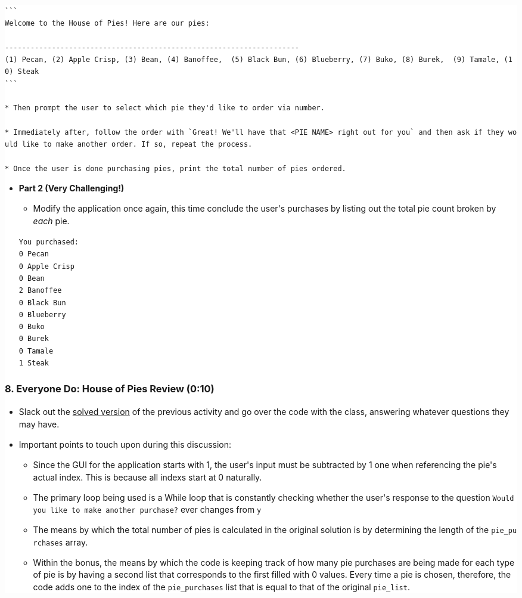     ```
    Welcome to the House of Pies! Here are our pies:

    ---------------------------------------------------------------------
    (1) Pecan, (2) Apple Crisp, (3) Bean, (4) Banoffee,  (5) Black Bun, (6) Blueberry, (7) Buko, (8) Burek,  (9) Tamale, (10) Steak
    ```

    * Then prompt the user to select which pie they'd like to order via number.

    * Immediately after, follow the order with `Great! We'll have that <PIE NAME> right out for you` and then ask if they would like to make another order. If so, repeat the process.

    * Once the user is done purchasing pies, print the total number of pies ordered.

  * **Part 2 (Very Challenging!)**

    * Modify the application once again, this time conclude the user's purchases by listing out the total pie count broken by *each* pie.

    ```
    You purchased:
    0 Pecan
    0 Apple Crisp
    0 Bean
    2 Banoffee
    0 Black Bun
    0 Blueberry
    0 Buko
    0 Burek
    0 Tamale
    1 Steak
    ```

### 8. Everyone Do: House of Pies Review (0:10)

* Slack out the [solved version](Activities/04-Stu_HouseOfPies/HouseOfPies_Solved_Bonus.py) of the previous activity and go over the code with the class, answering whatever questions they may have.

* Important points to touch upon during this discussion:

  * Since the GUI for the application starts with 1, the user's input must be subtracted by 1 one when referencing the pie's actual index. This is because all indexs start at 0 naturally.

  * The primary loop being used is a While loop that is constantly checking whether the user's response to the question `Would you like to make another purchase?` ever changes from `y`

  * The means by which the total number of pies is calculated in the original solution is by determining the length of the `pie_purchases` array.

  * Within the bonus, the means by which the code is keeping track of how many pie purchases are being made for each type of pie is by having a second list that corresponds to the first filled with 0 values. Every time a pie is chosen, therefore, the code adds one to the index of the `pie_purchases` list that is equal to that of the original `pie_list`.

